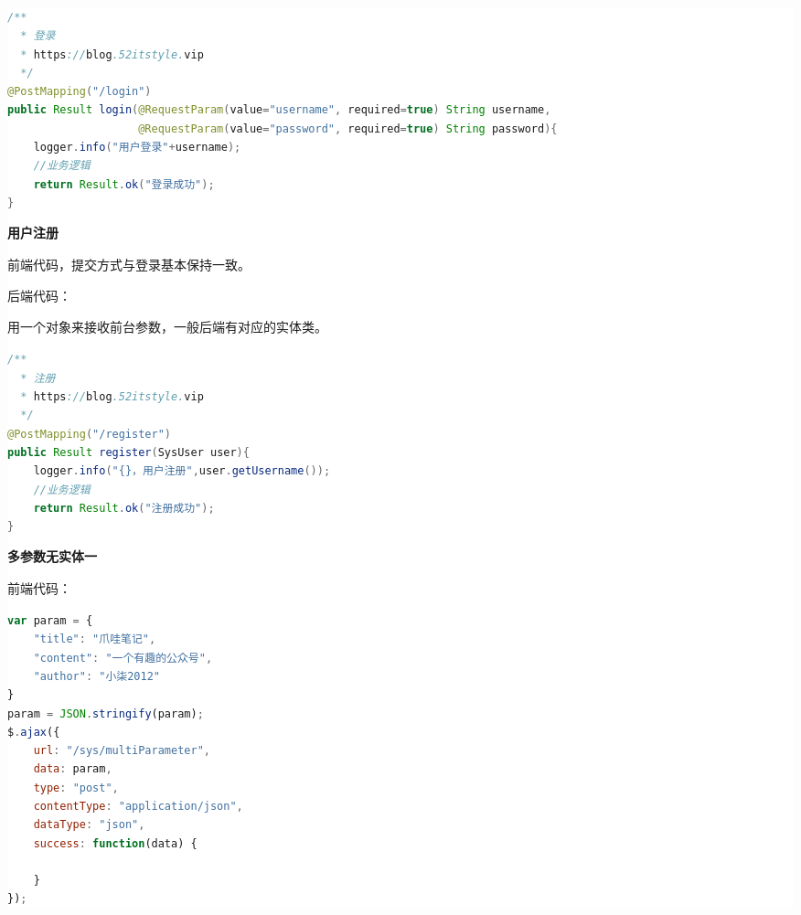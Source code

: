 ```java
/**
  * 登录
  * https://blog.52itstyle.vip
  */
@PostMapping("/login")
public Result login(@RequestParam(value="username", required=true) String username,
                    @RequestParam(value="password", required=true) String password){
    logger.info("用户登录"+username);
    //业务逻辑
    return Result.ok("登录成功");
}
```

**用户注册**

前端代码，提交方式与登录基本保持一致。

后端代码：

用一个对象来接收前台参数，一般后端有对应的实体类。

```java
/**
  * 注册
  * https://blog.52itstyle.vip
  */
@PostMapping("/register")
public Result register(SysUser user){
    logger.info("{}，用户注册",user.getUsername());
    //业务逻辑
    return Result.ok("注册成功");
}
```

**多参数无实体一**

前端代码：

```js
var param = {
    "title": "爪哇笔记",
    "content": "一个有趣的公众号",
    "author": "小柒2012"
}
param = JSON.stringify(param);
$.ajax({
    url: "/sys/multiParameter",
    data: param,
    type: "post",
    contentType: "application/json",
    dataType: "json",
    success: function(data) {

    }
});
```
